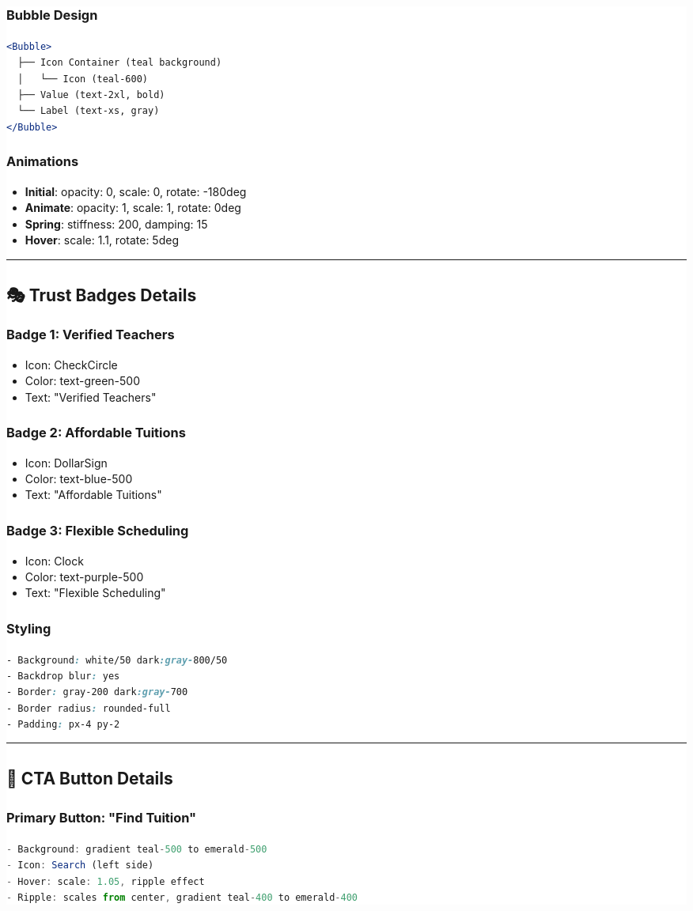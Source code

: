 ### Bubble Design
```jsx
<Bubble>
  ├── Icon Container (teal background)
  │   └── Icon (teal-600)
  ├── Value (text-2xl, bold)
  └── Label (text-xs, gray)
</Bubble>
```

### Animations
- **Initial**: opacity: 0, scale: 0, rotate: -180deg
- **Animate**: opacity: 1, scale: 1, rotate: 0deg
- **Spring**: stiffness: 200, damping: 15
- **Hover**: scale: 1.1, rotate: 5deg

---

## 🎭 Trust Badges Details

### Badge 1: Verified Teachers
- Icon: CheckCircle
- Color: text-green-500
- Text: "Verified Teachers"

### Badge 2: Affordable Tuitions
- Icon: DollarSign
- Color: text-blue-500
- Text: "Affordable Tuitions"

### Badge 3: Flexible Scheduling
- Icon: Clock
- Color: text-purple-500
- Text: "Flexible Scheduling"

### Styling
```css
- Background: white/50 dark:gray-800/50
- Backdrop blur: yes
- Border: gray-200 dark:gray-700
- Border radius: rounded-full
- Padding: px-4 py-2
```

---

## 🚀 CTA Button Details

### Primary Button: "Find Tuition"
```jsx
- Background: gradient teal-500 to emerald-500
- Icon: Search (left side)
- Hover: scale: 1.05, ripple effect
- Ripple: scales from center, gradient teal-400 to emerald-400
```
